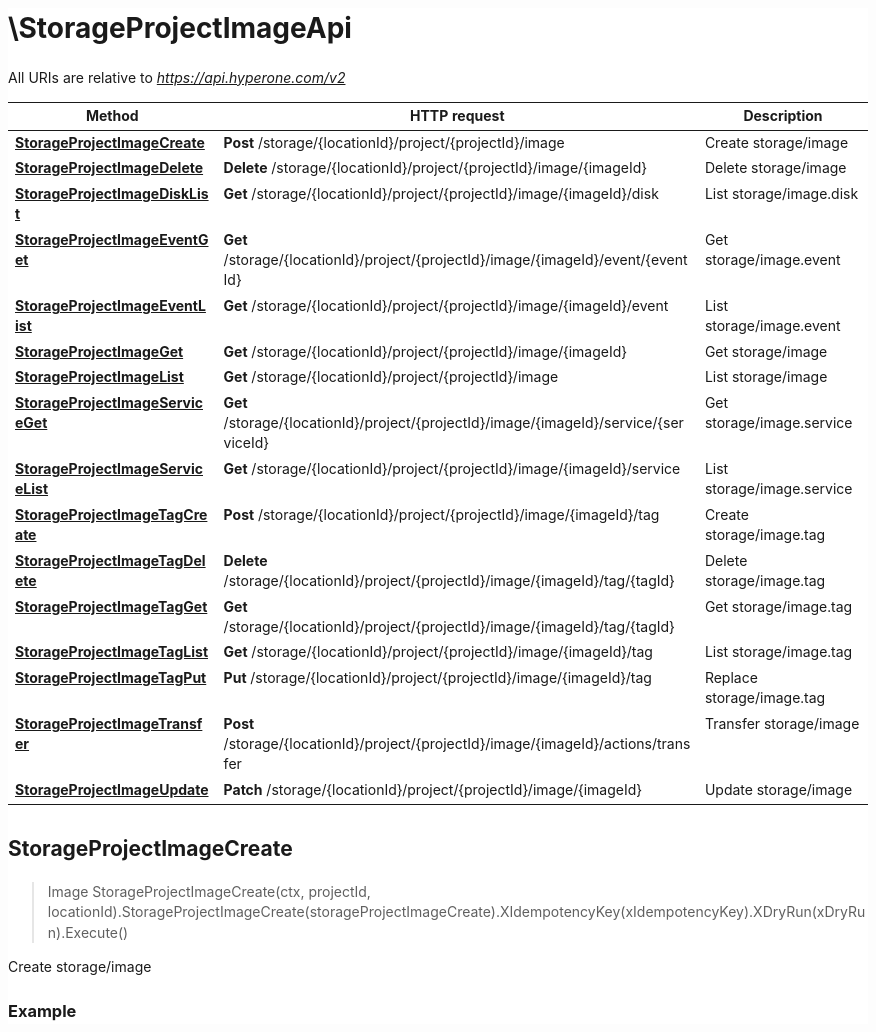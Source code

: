 # \StorageProjectImageApi

All URIs are relative to *https://api.hyperone.com/v2*

Method | HTTP request | Description
------------- | ------------- | -------------
[**StorageProjectImageCreate**](StorageProjectImageApi.md#StorageProjectImageCreate) | **Post** /storage/{locationId}/project/{projectId}/image | Create storage/image
[**StorageProjectImageDelete**](StorageProjectImageApi.md#StorageProjectImageDelete) | **Delete** /storage/{locationId}/project/{projectId}/image/{imageId} | Delete storage/image
[**StorageProjectImageDiskList**](StorageProjectImageApi.md#StorageProjectImageDiskList) | **Get** /storage/{locationId}/project/{projectId}/image/{imageId}/disk | List storage/image.disk
[**StorageProjectImageEventGet**](StorageProjectImageApi.md#StorageProjectImageEventGet) | **Get** /storage/{locationId}/project/{projectId}/image/{imageId}/event/{eventId} | Get storage/image.event
[**StorageProjectImageEventList**](StorageProjectImageApi.md#StorageProjectImageEventList) | **Get** /storage/{locationId}/project/{projectId}/image/{imageId}/event | List storage/image.event
[**StorageProjectImageGet**](StorageProjectImageApi.md#StorageProjectImageGet) | **Get** /storage/{locationId}/project/{projectId}/image/{imageId} | Get storage/image
[**StorageProjectImageList**](StorageProjectImageApi.md#StorageProjectImageList) | **Get** /storage/{locationId}/project/{projectId}/image | List storage/image
[**StorageProjectImageServiceGet**](StorageProjectImageApi.md#StorageProjectImageServiceGet) | **Get** /storage/{locationId}/project/{projectId}/image/{imageId}/service/{serviceId} | Get storage/image.service
[**StorageProjectImageServiceList**](StorageProjectImageApi.md#StorageProjectImageServiceList) | **Get** /storage/{locationId}/project/{projectId}/image/{imageId}/service | List storage/image.service
[**StorageProjectImageTagCreate**](StorageProjectImageApi.md#StorageProjectImageTagCreate) | **Post** /storage/{locationId}/project/{projectId}/image/{imageId}/tag | Create storage/image.tag
[**StorageProjectImageTagDelete**](StorageProjectImageApi.md#StorageProjectImageTagDelete) | **Delete** /storage/{locationId}/project/{projectId}/image/{imageId}/tag/{tagId} | Delete storage/image.tag
[**StorageProjectImageTagGet**](StorageProjectImageApi.md#StorageProjectImageTagGet) | **Get** /storage/{locationId}/project/{projectId}/image/{imageId}/tag/{tagId} | Get storage/image.tag
[**StorageProjectImageTagList**](StorageProjectImageApi.md#StorageProjectImageTagList) | **Get** /storage/{locationId}/project/{projectId}/image/{imageId}/tag | List storage/image.tag
[**StorageProjectImageTagPut**](StorageProjectImageApi.md#StorageProjectImageTagPut) | **Put** /storage/{locationId}/project/{projectId}/image/{imageId}/tag | Replace storage/image.tag
[**StorageProjectImageTransfer**](StorageProjectImageApi.md#StorageProjectImageTransfer) | **Post** /storage/{locationId}/project/{projectId}/image/{imageId}/actions/transfer | Transfer storage/image
[**StorageProjectImageUpdate**](StorageProjectImageApi.md#StorageProjectImageUpdate) | **Patch** /storage/{locationId}/project/{projectId}/image/{imageId} | Update storage/image



## StorageProjectImageCreate

> Image StorageProjectImageCreate(ctx, projectId, locationId).StorageProjectImageCreate(storageProjectImageCreate).XIdempotencyKey(xIdempotencyKey).XDryRun(xDryRun).Execute()

Create storage/image



### Example
